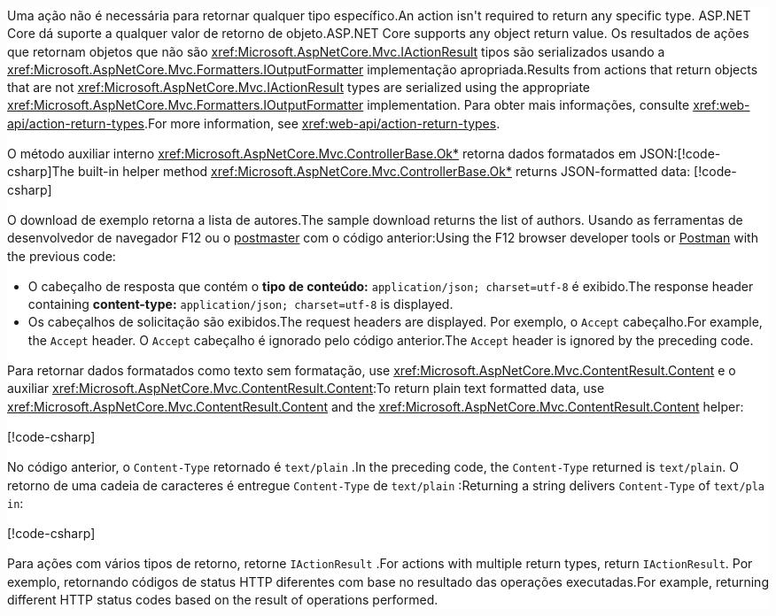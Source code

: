 <span data-ttu-id="be555-117">Uma ação não é necessária para retornar qualquer tipo específico.</span><span class="sxs-lookup"><span data-stu-id="be555-117">An action isn't required to return any specific type.</span></span> <span data-ttu-id="be555-118">ASP.NET Core dá suporte a qualquer valor de retorno de objeto.</span><span class="sxs-lookup"><span data-stu-id="be555-118">ASP.NET Core supports any object return value.</span></span>  <span data-ttu-id="be555-119">Os resultados de ações que retornam objetos que não são <xref:Microsoft.AspNetCore.Mvc.IActionResult> tipos são serializados usando a <xref:Microsoft.AspNetCore.Mvc.Formatters.IOutputFormatter> implementação apropriada.</span><span class="sxs-lookup"><span data-stu-id="be555-119">Results from actions that return objects that are not <xref:Microsoft.AspNetCore.Mvc.IActionResult> types are serialized using the appropriate <xref:Microsoft.AspNetCore.Mvc.Formatters.IOutputFormatter> implementation.</span></span> <span data-ttu-id="be555-120">Para obter mais informações, consulte <xref:web-api/action-return-types>.</span><span class="sxs-lookup"><span data-stu-id="be555-120">For more information, see <xref:web-api/action-return-types>.</span></span>

<span data-ttu-id="be555-121">O método auxiliar interno <xref:Microsoft.AspNetCore.Mvc.ControllerBase.Ok*> retorna dados formatados em JSON:[!code-csharp[](./formatting/sample/Controllers/AuthorsController.cs?name=snippet_get)]</span><span class="sxs-lookup"><span data-stu-id="be555-121">The built-in helper method <xref:Microsoft.AspNetCore.Mvc.ControllerBase.Ok*> returns JSON-formatted data: [!code-csharp[](./formatting/sample/Controllers/AuthorsController.cs?name=snippet_get)]</span></span>

<span data-ttu-id="be555-122">O download de exemplo retorna a lista de autores.</span><span class="sxs-lookup"><span data-stu-id="be555-122">The sample download returns the list of authors.</span></span> <span data-ttu-id="be555-123">Usando as ferramentas de desenvolvedor de navegador F12 ou o [postmaster](https://www.getpostman.com/tools) com o código anterior:</span><span class="sxs-lookup"><span data-stu-id="be555-123">Using the F12 browser developer tools or [Postman](https://www.getpostman.com/tools) with the previous code:</span></span>

* <span data-ttu-id="be555-124">O cabeçalho de resposta que contém o **tipo de conteúdo:** `application/json; charset=utf-8` é exibido.</span><span class="sxs-lookup"><span data-stu-id="be555-124">The response header containing **content-type:** `application/json; charset=utf-8` is displayed.</span></span>
* <span data-ttu-id="be555-125">Os cabeçalhos de solicitação são exibidos.</span><span class="sxs-lookup"><span data-stu-id="be555-125">The request headers are displayed.</span></span> <span data-ttu-id="be555-126">Por exemplo, o `Accept` cabeçalho.</span><span class="sxs-lookup"><span data-stu-id="be555-126">For example, the `Accept` header.</span></span> <span data-ttu-id="be555-127">O `Accept` cabeçalho é ignorado pelo código anterior.</span><span class="sxs-lookup"><span data-stu-id="be555-127">The `Accept` header is ignored by the preceding code.</span></span>

<span data-ttu-id="be555-128">Para retornar dados formatados como texto sem formatação, use <xref:Microsoft.AspNetCore.Mvc.ContentResult.Content> e o auxiliar <xref:Microsoft.AspNetCore.Mvc.ContentResult.Content>:</span><span class="sxs-lookup"><span data-stu-id="be555-128">To return plain text formatted data, use <xref:Microsoft.AspNetCore.Mvc.ContentResult.Content> and the <xref:Microsoft.AspNetCore.Mvc.ContentResult.Content> helper:</span></span>

[!code-csharp[](./formatting/sample/Controllers/AuthorsController.cs?name=snippet_about)]

<span data-ttu-id="be555-129">No código anterior, o `Content-Type` retornado é `text/plain` .</span><span class="sxs-lookup"><span data-stu-id="be555-129">In the preceding code, the `Content-Type` returned is `text/plain`.</span></span> <span data-ttu-id="be555-130">O retorno de uma cadeia de caracteres é entregue `Content-Type` de `text/plain` :</span><span class="sxs-lookup"><span data-stu-id="be555-130">Returning a string delivers `Content-Type` of `text/plain`:</span></span>

[!code-csharp[](./formatting/sample/Controllers/AuthorsController.cs?name=snippet_string)]

<span data-ttu-id="be555-131">Para ações com vários tipos de retorno, retorne `IActionResult` .</span><span class="sxs-lookup"><span data-stu-id="be555-131">For actions with multiple return types, return `IActionResult`.</span></span> <span data-ttu-id="be555-132">Por exemplo, retornando códigos de status HTTP diferentes com base no resultado das operações executadas.</span><span class="sxs-lookup"><span data-stu-id="be555-132">For example, returning different HTTP status codes based on the result of operations performed.</span></span>
